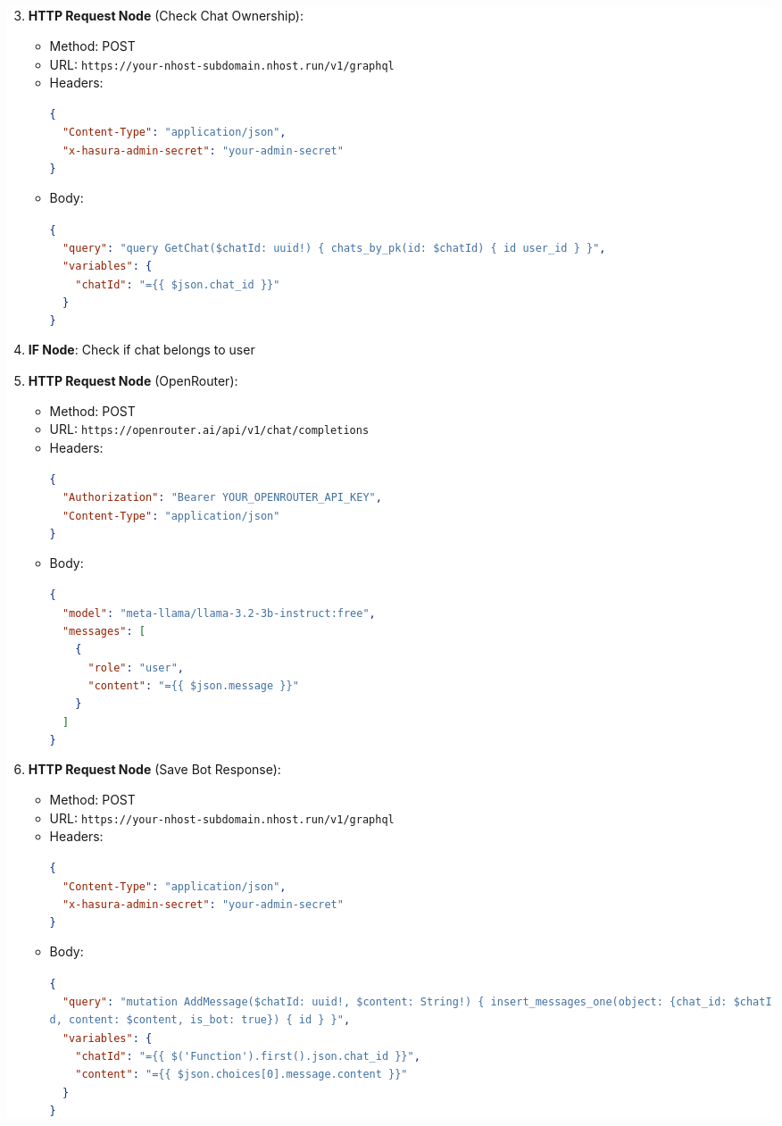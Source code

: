 3. **HTTP Request Node** (Check Chat Ownership):
   - Method: POST
   - URL: `https://your-nhost-subdomain.nhost.run/v1/graphql`
   - Headers: 
     ```json
     {
       "Content-Type": "application/json",
       "x-hasura-admin-secret": "your-admin-secret"
     }
     ```
   - Body:
     ```json
     {
       "query": "query GetChat($chatId: uuid!) { chats_by_pk(id: $chatId) { id user_id } }",
       "variables": {
         "chatId": "={{ $json.chat_id }}"
       }
     }
     ```

4. **IF Node**: Check if chat belongs to user

5. **HTTP Request Node** (OpenRouter):
   - Method: POST
   - URL: `https://openrouter.ai/api/v1/chat/completions`
   - Headers:
     ```json
     {
       "Authorization": "Bearer YOUR_OPENROUTER_API_KEY",
       "Content-Type": "application/json"
     }
     ```
   - Body:
     ```json
     {
       "model": "meta-llama/llama-3.2-3b-instruct:free",
       "messages": [
         {
           "role": "user",
           "content": "={{ $json.message }}"
         }
       ]
     }
     ```

6. **HTTP Request Node** (Save Bot Response):
   - Method: POST
   - URL: `https://your-nhost-subdomain.nhost.run/v1/graphql`
   - Headers:
     ```json
     {
       "Content-Type": "application/json",
       "x-hasura-admin-secret": "your-admin-secret"
     }
     ```
   - Body:
     ```json
     {
       "query": "mutation AddMessage($chatId: uuid!, $content: String!) { insert_messages_one(object: {chat_id: $chatId, content: $content, is_bot: true}) { id } }",
       "variables": {
         "chatId": "={{ $('Function').first().json.chat_id }}",
         "content": "={{ $json.choices[0].message.content }}"
       }
     }